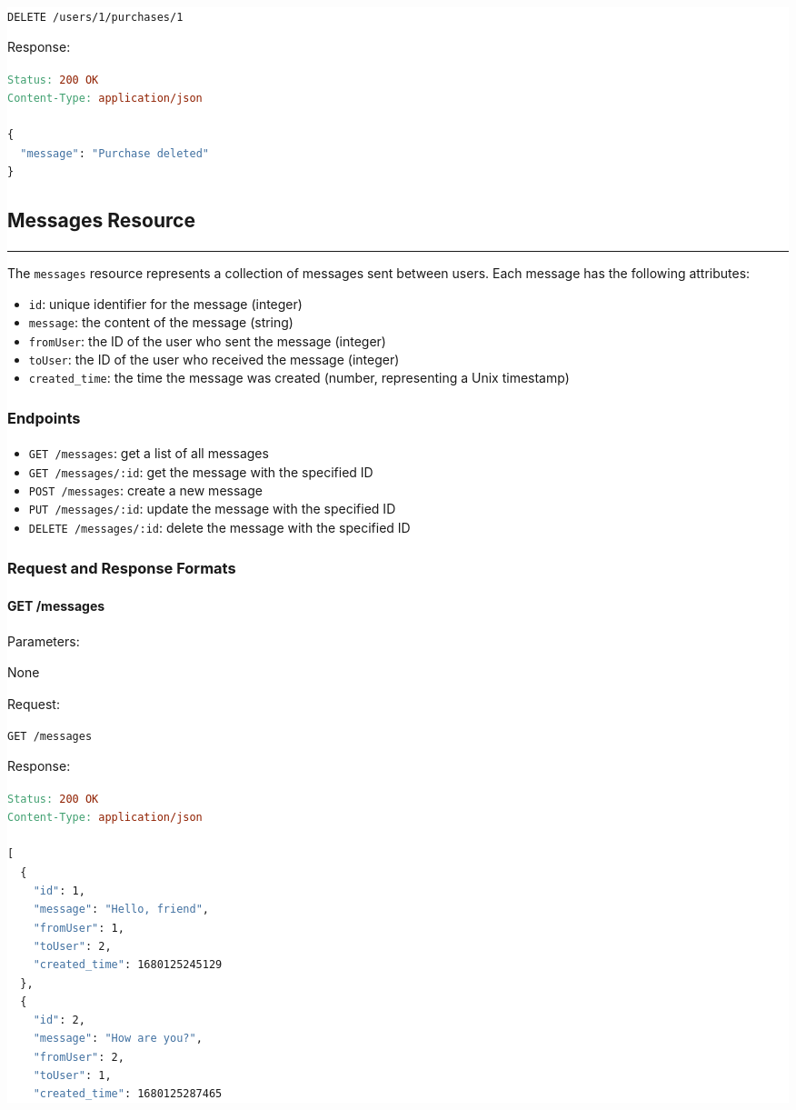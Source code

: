 ```bash
DELETE /users/1/purchases/1
```

Response:

```makefile
Status: 200 OK
Content-Type: application/json

{
  "message": "Purchase deleted"
}
```

## Messages Resource
-----------------

The `messages` resource represents a collection of messages sent between users. Each message has the following attributes:

*   `id`: unique identifier for the message (integer)
*   `message`: the content of the message (string)
*   `fromUser`: the ID of the user who sent the message (integer)
*   `toUser`: the ID of the user who received the message (integer)
*   `created_time`: the time the message was created (number, representing a Unix timestamp)

### Endpoints

*   `GET /messages`: get a list of all messages
*   `GET /messages/:id`: get the message with the specified ID
*   `POST /messages`: create a new message
*   `PUT /messages/:id`: update the message with the specified ID
*   `DELETE /messages/:id`: delete the message with the specified ID

### Request and Response Formats

#### GET /messages

Parameters:

None

Request:

```bash
GET /messages
```

Response:

```makefile
Status: 200 OK
Content-Type: application/json

[
  {
    "id": 1,
    "message": "Hello, friend",
    "fromUser": 1,
    "toUser": 2,
    "created_time": 1680125245129
  },
  {
    "id": 2,
    "message": "How are you?",
    "fromUser": 2,
    "toUser": 1,
    "created_time": 1680125287465
```